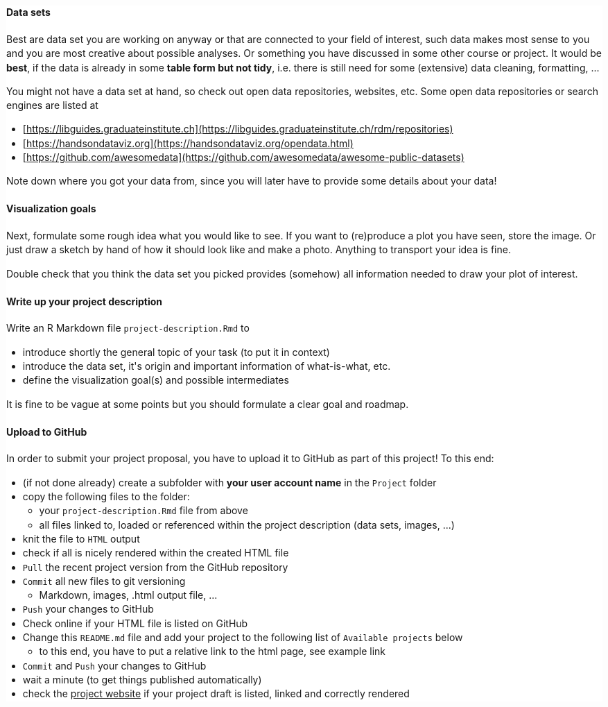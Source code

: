 #### Data sets

Best are data set you are working on anyway or that are connected to your field of interest, such data makes most sense to you and you are most creative about possible analyses.
Or something you have discussed in some other course or project.
It would be **best**, if the data is already in some **table form but not tidy**, i.e. there is still need for some (extensive) data cleaning, formatting, ...

You might not have a data set at hand, so check out open data repositories, websites, etc.
Some open data repositories or search engines are listed at

-   [https://libguides.graduateinstitute.ch](https://libguides.graduateinstitute.ch/rdm/repositories)
-   [https://handsondataviz.org](https://handsondataviz.org/opendata.html)
-   [https://github.com/awesomedata](https://github.com/awesomedata/awesome-public-datasets)

Note down where you got your data from, since you will later have to provide some details about your data!

#### Visualization goals

Next, formulate some rough idea what you would like to see.
If you want to (re)produce a plot you have seen, store the image.
Or just draw a sketch by hand of how it should look like and make a photo.
Anything to transport your idea is fine.

Double check that you think the data set you picked provides (somehow) all information needed to draw your plot of interest.

#### Write up your project description

Write an R Markdown file `project-description.Rmd` to

-   introduce shortly the general topic of your task (to put it in context)
-   introduce the data set, it's origin and important information of what-is-what, etc.
-   define the visualization goal(s) and possible intermediates

It is fine to be vague at some points but you should formulate a clear goal and roadmap.

#### Upload to GitHub

In order to submit your project proposal, you have to upload it to GitHub as part of this project!
To this end:

-   (if not done already) create a subfolder with **your user account name** in the `Project` folder
-   copy the following files to the folder:
    -   your `project-description.Rmd` file from above
    -   all files linked to, loaded or referenced within the project description (data sets, images, ...)
-   knit the file to `HTML` output
-   check if all is nicely rendered within the created HTML file
-   `Pull` the recent project version from the GitHub repository
-   `Commit` all new files to git versioning
    -   Markdown, images, .html output file, ...
-   `Push` your changes to GitHub
-   Check online if your HTML file is listed on GitHub
-   Change this `README.md` file and add your project to the following list of `Available projects` below
    -   to this end, you have to put a relative link to the html page, see example link
-   `Commit` and `Push` your changes to GitHub
-   wait a minute (to get things published automatically)
-   check the [project website](https://dr-eberle-zentrum.github.io/Advanced-data-processing-with-R/) if your project draft is listed, linked and correctly rendered
